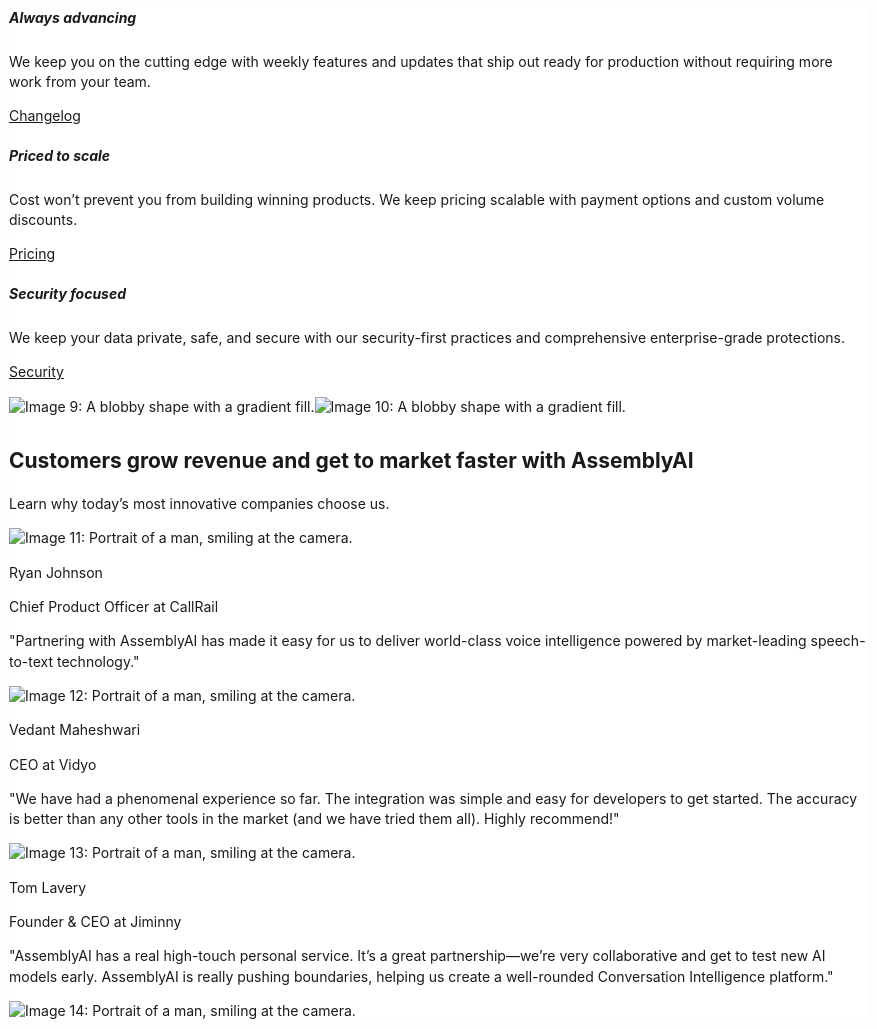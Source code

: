 ##### Always advancing

We keep you on the cutting edge with weekly features and updates that ship out ready for production without requiring more work from your team.

[Changelog](https://www.assemblyai.com/changelog)

##### Priced to scale

Cost won’t prevent you from building winning products. We keep pricing scalable with payment options and custom volume discounts.

[Pricing](https://www.assemblyai.com/pricing)

##### Security focused

We keep your data private, safe, and secure with our security-first practices and comprehensive enterprise-grade protections.

[Security](https://www.assemblyai.com/security)

![Image 9: A blobby shape with a gradient fill.](https://www.assemblyai.com/_next/static/media/2@1x.74cf45fe.png)![Image 10: A blobby shape with a gradient fill.](https://www.assemblyai.com/_next/static/media/12@1x.98999930.png)

Customers grow revenue and get to market faster with AssemblyAI
---------------------------------------------------------------

Learn why today’s most innovative companies choose us.

![Image 11: Portrait of a man, smiling at the camera.](https://www.assemblyai.com/_next/static/media/ryan-johnson@1x.6230dfd3.png)

Ryan Johnson

Chief Product Officer at CallRail

"Partnering with AssemblyAI has made it easy for us to deliver world-class voice intelligence powered by market-leading speech-to-text technology."

![Image 12: Portrait of a man, smiling at the camera.](https://www.assemblyai.com/_next/static/media/vedant-maheshwari@1x.21ed738f.png)

Vedant Maheshwari

CEO at Vidyo

"We have had a phenomenal experience so far. The integration was simple and easy for developers to get started. The accuracy is better than any other tools in the market (and we have tried them all). Highly recommend!"

![Image 13: Portrait of a man, smiling at the camera.](https://www.assemblyai.com/_next/static/media/tom-lavery@1x.6d470693.png)

Tom Lavery

Founder & CEO at Jiminny

"AssemblyAI has a real high-touch personal service. It’s a great partnership—we’re very collaborative and get to test new AI models early. AssemblyAI is really pushing boundaries, helping us create a well-rounded Conversation Intelligence platform."

![Image 14: Portrait of a man, smiling at the camera.](https://www.assemblyai.com/_next/static/media/alexander-kvamme@1x.355cf6ac.png)
